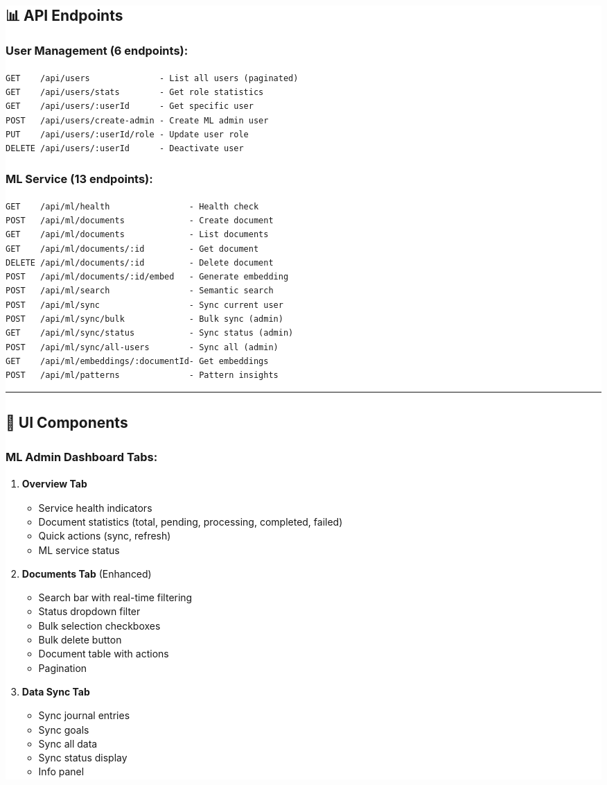 
## 📊 API Endpoints

### User Management (6 endpoints):
```
GET    /api/users              - List all users (paginated)
GET    /api/users/stats        - Get role statistics
GET    /api/users/:userId      - Get specific user
POST   /api/users/create-admin - Create ML admin user
PUT    /api/users/:userId/role - Update user role
DELETE /api/users/:userId      - Deactivate user
```

### ML Service (13 endpoints):
```
GET    /api/ml/health                - Health check
POST   /api/ml/documents             - Create document
GET    /api/ml/documents             - List documents
GET    /api/ml/documents/:id         - Get document
DELETE /api/ml/documents/:id         - Delete document
POST   /api/ml/documents/:id/embed   - Generate embedding
POST   /api/ml/search                - Semantic search
POST   /api/ml/sync                  - Sync current user
POST   /api/ml/sync/bulk             - Bulk sync (admin)
GET    /api/ml/sync/status           - Sync status (admin)
POST   /api/ml/sync/all-users        - Sync all (admin)
GET    /api/ml/embeddings/:documentId- Get embeddings
POST   /api/ml/patterns              - Pattern insights
```

---

## 🎨 UI Components

### ML Admin Dashboard Tabs:

1. **Overview Tab**
   - Service health indicators
   - Document statistics (total, pending, processing, completed, failed)
   - Quick actions (sync, refresh)
   - ML service status

2. **Documents Tab** (Enhanced)
   - Search bar with real-time filtering
   - Status dropdown filter
   - Bulk selection checkboxes
   - Bulk delete button
   - Document table with actions
   - Pagination

3. **Data Sync Tab**
   - Sync journal entries
   - Sync goals
   - Sync all data
   - Sync status display
   - Info panel
